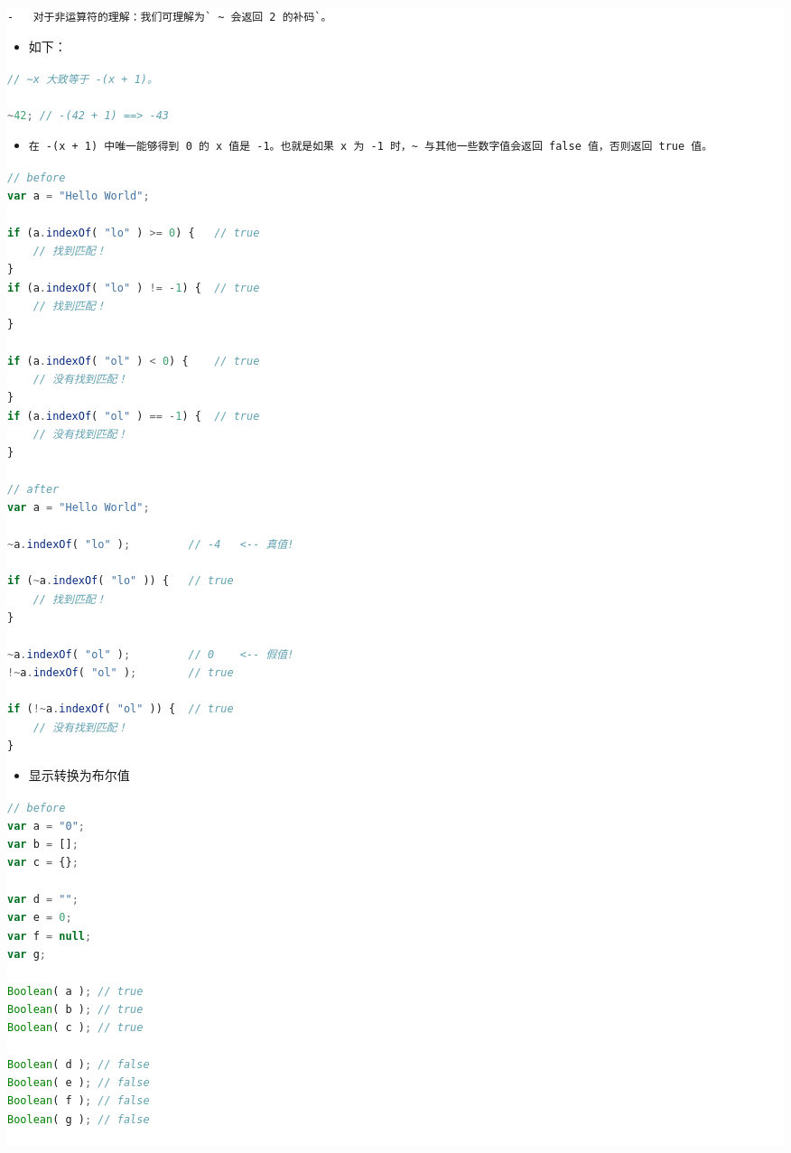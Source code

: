     -   对于非运算符的理解：我们可理解为` ~ 会返回 2 的补码`。
-   如下：
```js
// ~x 大致等于 -(x + 1)。

~42; // -(42 + 1) ==> -43
```
-   `在 -(x + 1) 中唯一能够得到 0 的 x 值是 -1。也就是如果 x 为 -1 时，~ 与其他一些数字值会返回 false 值，否则返回 true 值。`
```js
// before
var a = "Hello World";

if (a.indexOf( "lo" ) >= 0) {   // true
    // 找到匹配！
}
if (a.indexOf( "lo" ) != -1) {  // true
    // 找到匹配！
}

if (a.indexOf( "ol" ) < 0) {    // true
    // 没有找到匹配！
}
if (a.indexOf( "ol" ) == -1) {  // true
    // 没有找到匹配！
}

// after
var a = "Hello World";

~a.indexOf( "lo" );         // -4   <-- 真值!

if (~a.indexOf( "lo" )) {   // true
    // 找到匹配！
}

~a.indexOf( "ol" );         // 0    <-- 假值!
!~a.indexOf( "ol" );        // true

if (!~a.indexOf( "ol" )) {  // true
    // 没有找到匹配！
}
```
-   显示转换为布尔值
```js
// before
var a = "0";
var b = [];
var c = {};

var d = "";
var e = 0;
var f = null;
var g;

Boolean( a ); // true
Boolean( b ); // true
Boolean( c ); // true

Boolean( d ); // false
Boolean( e ); // false
Boolean( f ); // false
Boolean( g ); // false



```